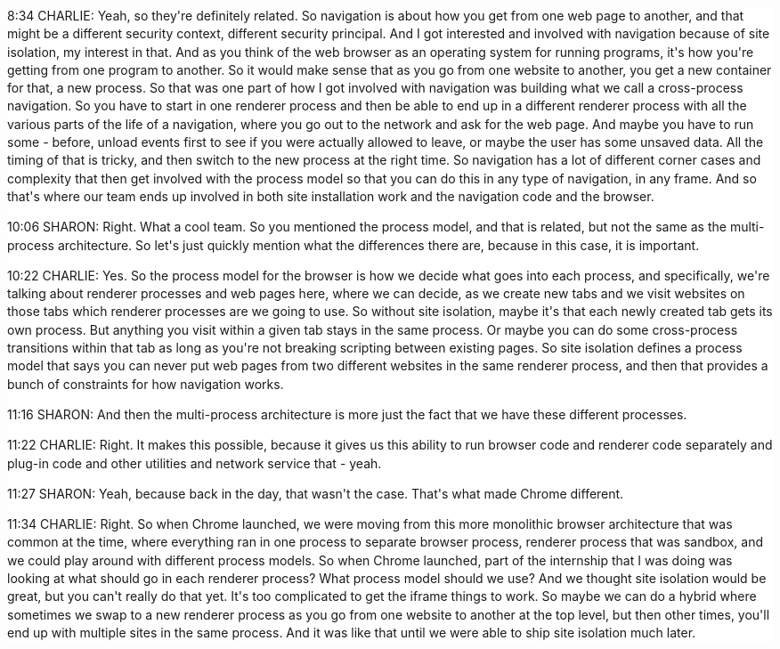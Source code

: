 8:34 CHARLIE: Yeah, so they're definitely related. So navigation is about how
you get from one web page to another, and that might be a different security
context, different security principal. And I got interested and involved with
navigation because of site isolation, my interest in that. And as you think of
the web browser as an operating system for running programs, it's how you're
getting from one program to another. So it would make sense that as you go from
one website to another, you get a new container for that, a new process. So
that was one part of how I got involved with navigation was building what we
call a cross-process navigation. So you have to start in one renderer process
and then be able to end up in a different renderer process with all the various
parts of the life of a navigation, where you go out to the network and ask for
the web page. And maybe you have to run some - before, unload events first to
see if you were actually allowed to leave, or maybe the user has some unsaved
data. All the timing of that is tricky, and then switch to the new process at
the right time. So navigation has a lot of different corner cases and
complexity that then get involved with the process model so that you can do
this in any type of navigation, in any frame. And so that's where our team ends
up involved in both site installation work and the navigation code and the
browser.

10:06 SHARON: Right. What a cool team. So you mentioned the process model, and
that is related, but not the same as the multi-process architecture. So let's
just quickly mention what the differences there are, because in this case, it
is important.

10:22 CHARLIE: Yes. So the process model for the browser is how we decide what
goes into each process, and specifically, we're talking about renderer
processes and web pages here, where we can decide, as we create new tabs and we
visit websites on those tabs which renderer processes are we going to use. So
without site isolation, maybe it's that each newly created tab gets its own
process. But anything you visit within a given tab stays in the same process.
Or maybe you can do some cross-process transitions within that tab as long as
you're not breaking scripting between existing pages. So site isolation defines
a process model that says you can never put web pages from two different
websites in the same renderer process, and then that provides a bunch of
constraints for how navigation works.

11:16 SHARON: And then the multi-process architecture is more just the fact
that we have these different processes.

11:22 CHARLIE: Right. It makes this possible, because it gives us this ability
to run browser code and renderer code separately and plug-in code and other
utilities and network service that - yeah.

11:27 SHARON: Yeah, because back in the day, that wasn't the case. That's what
made Chrome different.

11:34 CHARLIE: Right. So when Chrome launched, we were moving from this more
monolithic browser architecture that was common at the time, where everything
ran in one process to separate browser process, renderer process that was
sandbox, and we could play around with different process models. So when Chrome
launched, part of the internship that I was doing was looking at what should go
in each renderer process? What process model should we use? And we thought site
isolation would be great, but you can't really do that yet. It's too
complicated to get the iframe things to work. So maybe we can do a hybrid where
sometimes we swap to a new renderer process as you go from one website to
another at the top level, but then other times, you'll end up with multiple
sites in the same process. And it was like that until we were able to ship site
isolation much later.

